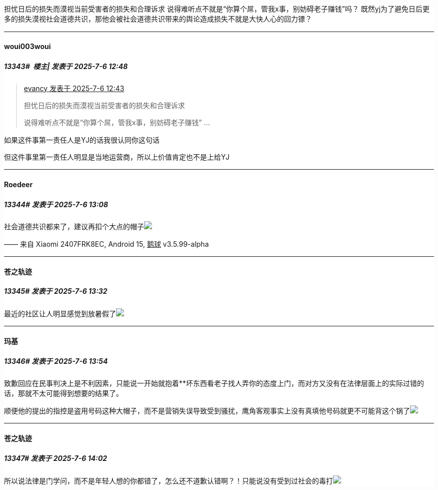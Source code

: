 担忧日后的损失而漠视当前受害者的损失和合理诉求
说得难听点不就是“你算个屌，管我x事，别妨碍老子赚钱”吗？
既然yj为了避免日后更多的损失漠视社会道德共识，那他会被社会道德共识带来的舆论造成损失不就是大快人心的回力镖？

*****

####  woui003woui  
##### 13343#         楼主| 发表于 2025-7-6 12:48

<blockquote><a href="httphttps://stage1st.com/2b/forum.php?mod=redirect&amp;goto=findpost&amp;pid=68053309&amp;ptid=2192962" target="_blank">evancy 发表于 2025-7-6 12:43</a>

担忧日后的损失而漠视当前受害者的损失和合理诉求

说得难听点不就是“你算个屌，管我x事，别妨碍老子赚钱” ...</blockquote>
如果这件事第一责任人是YJ的话我很认同你这句话

但这件事里第一责任人明显是当地运营商，所以上价值肯定也不是上给YJ


*****

####  Roedeer  
##### 13344#       发表于 2025-7-6 13:08

社会道德共识都来了，建议再扣个大点的帽子<img src="https://static.stage1st.com/image/smiley/face2017/065.png" referrerpolicy="no-referrer">

—— 来自 Xiaomi 2407FRK8EC, Android 15, [鹅球](https://www.pgyer.com/xfPejhuq) v3.5.99-alpha


*****

####  苍之轨迹  
##### 13345#       发表于 2025-7-6 13:32

最近的社区让人明显感觉到放暑假了<img src="https://static.stage1st.com/image/smiley/face2017/034.png" referrerpolicy="no-referrer">


*****

####  玛基  
##### 13346#       发表于 2025-7-6 13:54

致歉回应在民事判决上是不利因素，只能说一开始就抱着**坏东西看老子找人弄你的态度上门，而对方又没有在法律层面上的实际过错的话，那就不太可能得到想要的结果了。

顺便他的提出的指控是盗用号码这种大帽子，而不是营销失误导致受到骚扰，鹰角客观事实上没有真填他号码就更不可能背这个锅了<img src="https://static.stage1st.com/image/smiley/face2017/067.png" referrerpolicy="no-referrer">


*****

####  苍之轨迹  
##### 13347#       发表于 2025-7-6 14:02

所以说法律是门学问，而不是年轻人想的你都错了，怎么还不道歉认错啊？！只能说没有受到过社会的毒打<img src="https://static.stage1st.com/image/smiley/face2017/047.png" referrerpolicy="no-referrer">
